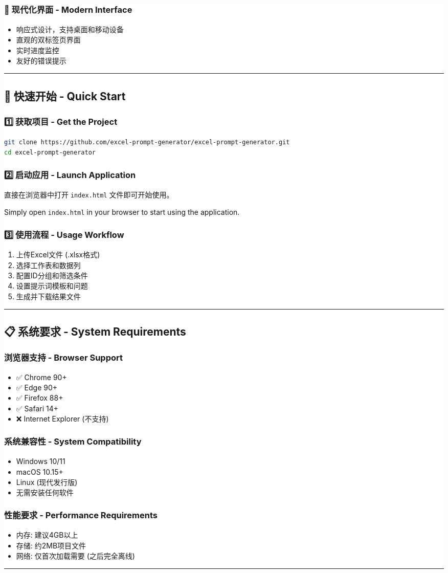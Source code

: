 ### 📱 现代化界面 - Modern Interface
- 响应式设计，支持桌面和移动设备
- 直观的双标签页界面
- 实时进度监控
- 友好的错误提示

---

## 🚀 快速开始 - Quick Start

### 1️⃣ 获取项目 - Get the Project
```bash
git clone https://github.com/excel-prompt-generator/excel-prompt-generator.git
cd excel-prompt-generator
```

### 2️⃣ 启动应用 - Launch Application
直接在浏览器中打开 `index.html` 文件即可开始使用。

Simply open `index.html` in your browser to start using the application.

### 3️⃣ 使用流程 - Usage Workflow
1. 上传Excel文件 (.xlsx格式)
2. 选择工作表和数据列
3. 配置ID分组和筛选条件
4. 设置提示词模板和问题
5. 生成并下载结果文件

---

## 📋 系统要求 - System Requirements

### 浏览器支持 - Browser Support
- ✅ Chrome 90+
- ✅ Edge 90+  
- ✅ Firefox 88+
- ✅ Safari 14+
- ❌ Internet Explorer (不支持)

### 系统兼容性 - System Compatibility
- Windows 10/11
- macOS 10.15+
- Linux (现代发行版)
- 无需安装任何软件

### 性能要求 - Performance Requirements
- 内存: 建议4GB以上
- 存储: 约2MB项目文件
- 网络: 仅首次加载需要 (之后完全离线)

---